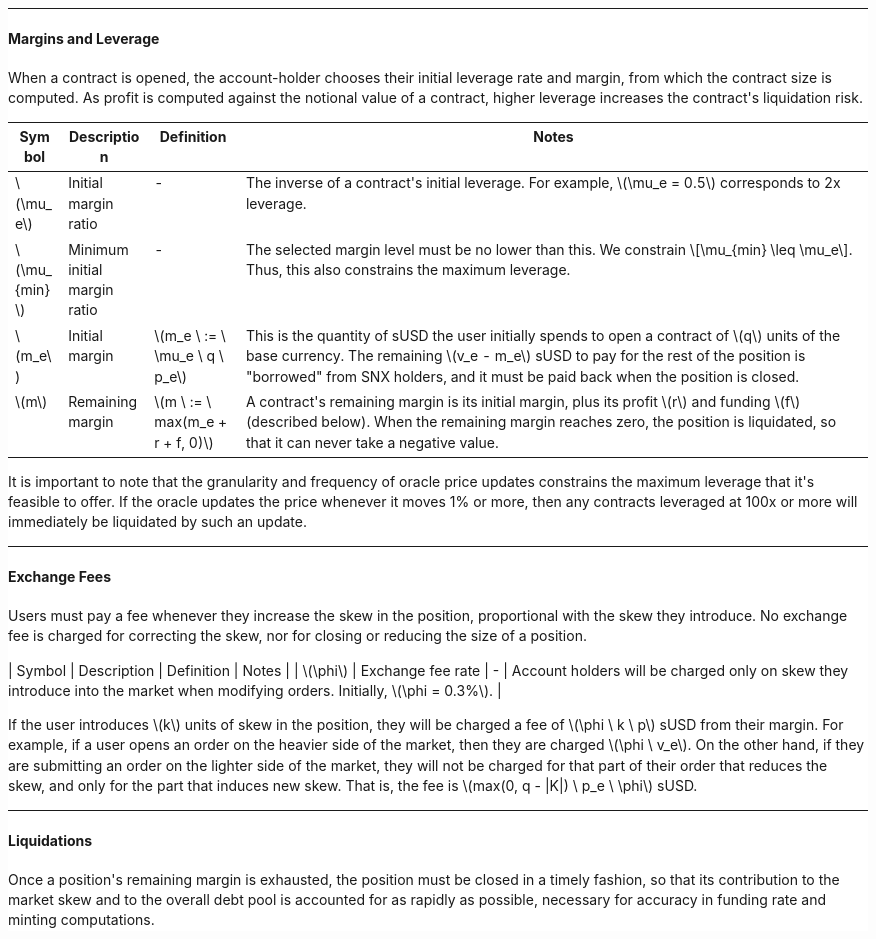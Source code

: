 
---

#### Margins and Leverage

When a contract is opened, the account-holder chooses their initial leverage rate and margin, from
which the contract size is computed. As profit is computed against the notional value of a contract, higher leverage
increases the contract's liquidation risk.

| Symbol           | Description                  | Definition                         | Notes                                                                                                                                                                                                                                                                         |
| ---------------- | ---------------------------- | ---------------------------------- | ----------------------------------------------------------------------------------------------------------------------------------------------------------------------------------------------------------------------------------------------------------------------------- |
| \\(\mu_e\\)      | Initial margin ratio         | -                                  | The inverse of a contract's initial leverage. For example, \\(\mu_e = 0.5\\) corresponds to 2x leverage.                                                                                                                                                                      |
| \\(\mu\_{min}\\) | Minimum initial margin ratio | -                                  | The selected margin level must be no lower than this. We constrain \\[\mu_{min} \leq \mu_e\\]. Thus, this also constrains the maximum leverage.                                                                                                                               |
| \\(m_e\\)        | Initial margin               | \\(m_e \ := \ \mu_e \ q \ p_e\\)   | This is the quantity of sUSD the user initially spends to open a contract of \\(q\\) units of the base currency. The remaining \\(v_e - m_e\\) sUSD to pay for the rest of the position is "borrowed" from SNX holders, and it must be paid back when the position is closed. |
| \\(m\\)          | Remaining margin             | \\(m \ := \ max(m_e + r + f, 0)\\) | A contract's remaining margin is its initial margin, plus its profit \\(r\\) and funding \\(f\\) (described below). When the remaining margin reaches zero, the position is liquidated, so that it can never take a negative value.                                           |

It is important to note that the granularity and frequency of oracle price updates constrains the maximum leverage
that it's feasible to offer. If the oracle updates the price whenever it moves 1% or more, then any contracts
leveraged at 100x or more will immediately be liquidated by such an update.

---

#### Exchange Fees

Users must pay a fee whenever they increase the skew in the position, proportional with the skew they introduce.
No exchange fee is charged for correcting the skew, nor for closing or reducing the size of a position.

| Symbol | Description | Definition | Notes |
| \\(\phi\\) | Exchange fee rate | - | Account holders will be charged only on skew they introduce into the market when modifying orders. Initially, \\(\phi = 0.3\%\\). |

If the user introduces \\(k\\) units of skew in the position, they will be charged a fee of \\(\phi \ k \ p\\) sUSD from their margin.
For example, if a user opens an order on the heavier side of the market, then they are charged \\(\phi \ v_e\\).
On the other hand, if they are submitting an order on the lighter side of the market, they will not be charged for that
part of their order that reduces the skew, and only for the part that induces new skew.
That is, the fee is \\(max(0, q - |K|) \ p_e \ \phi\\) sUSD.

---

#### Liquidations

Once a position's remaining margin is exhausted, the position must be closed in a timely fashion,
so that its contribution to the market skew and to the overall debt pool is accounted for as rapidly as possible,
necessary for accuracy in funding rate and minting computations.
